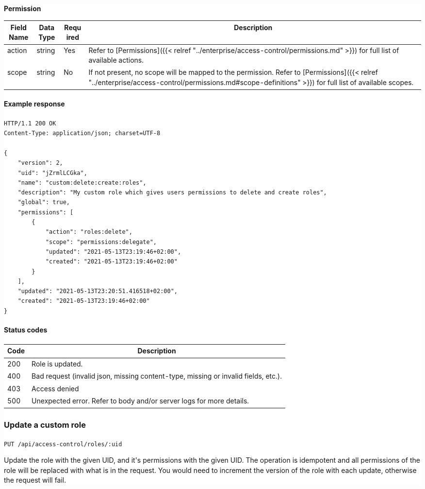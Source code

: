 **Permission**

| Field Name | Data Type | Required | Description                                                                                                                                                                                          |
| ---------- | --------- | -------- | ---------------------------------------------------------------------------------------------------------------------------------------------------------------------------------------------------- |
| action     | string    | Yes      | Refer to [Permissions]({{< relref "../enterprise/access-control/permissions.md" >}}) for full list of available actions.                                                                             |
| scope      | string    | No       | If not present, no scope will be mapped to the permission. Refer to [Permissions]({{< relref "../enterprise/access-control/permissions.md#scope-definitions" >}}) for full list of available scopes. |

#### Example response

```http
HTTP/1.1 200 OK
Content-Type: application/json; charset=UTF-8

{
    "version": 2,
    "uid": "jZrmlLCGka",
    "name": "custom:delete:create:roles",
    "description": "My custom role which gives users permissions to delete and create roles",
    "global": true,
    "permissions": [
        {
            "action": "roles:delete",
            "scope": "permissions:delegate",
            "updated": "2021-05-13T23:19:46+02:00",
            "created": "2021-05-13T23:19:46+02:00"
        }
    ],
    "updated": "2021-05-13T23:20:51.416518+02:00",
    "created": "2021-05-13T23:19:46+02:00"
}
```

#### Status codes


| Code | Description                                                                        |
| ---- | ---------------------------------------------------------------------------------- |
| 200  | Role is updated.                                                                   |
| 400  | Bad request (invalid json, missing content-type, missing or invalid fields, etc.). |
| 403  | Access denied                                                                      |
| 500  | Unexpected error. Refer to body and/or server logs for more details.               |

### Update a custom role

`PUT /api/access-control/roles/:uid`

Update the role with the given UID, and it's permissions with the given UID. The operation is idempotent and all permissions of the role will be replaced with what is in the request. You would need to increment the version of the role with each update, otherwise the request will fail.
